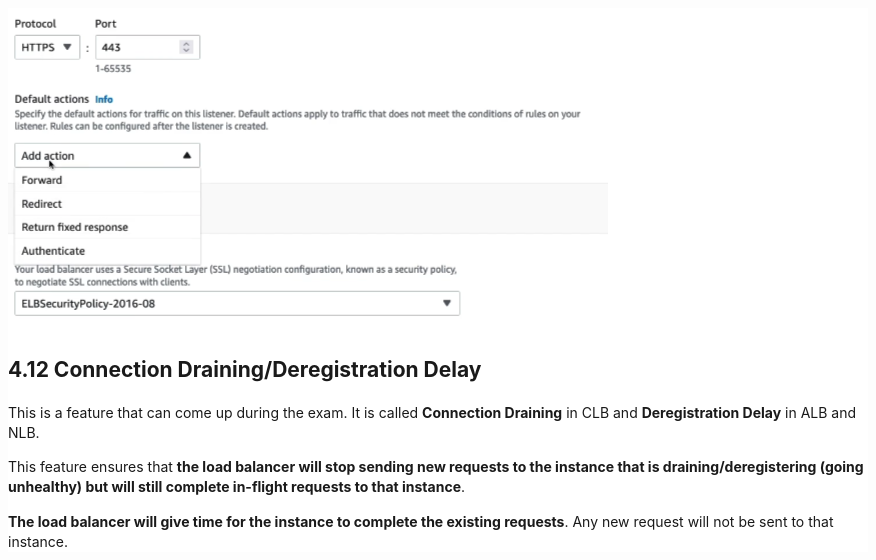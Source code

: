 ![HTTPS Listener Action](/assets/aws-certified-developer-associate/https_listener_action.png "HTTPS Listener Action")

## 4.12 Connection Draining/Deregistration Delay

This is a feature that can come up during the exam. It is called **Connection Draining** in CLB and **Deregistration Delay** in ALB and NLB.

This feature ensures that **the load balancer will stop sending new requests to the instance that is draining/deregistering (going unhealthy) but will still complete in-flight requests to that instance**. 

**The load balancer will give time for the instance to complete the existing requests**. Any new request will not be sent to that instance.

